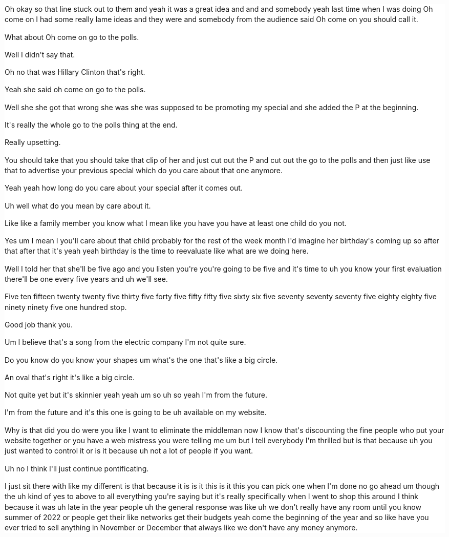Oh okay so that line stuck out to them and yeah it was a great idea and and and somebody yeah last time when I was doing Oh come on I had some really lame ideas and they were and somebody from the audience said Oh come on you should call it.

What about Oh come on go to the polls.

Well I didn't say that.

Oh no that was Hillary Clinton that's right.

Yeah she said oh come on go to the polls.

Well she she got that wrong she was she was supposed to be promoting my special and she added the P at the beginning.

It's really the whole go to the polls thing at the end.

Really upsetting.

You should take that you should take that clip of her and just cut out the P and cut out the go to the polls and then just like use that to advertise your previous special which do you care about that one anymore.

Yeah yeah how long do you care about your special after it comes out.

Uh well what do you mean by care about it.

Like like a family member you know what I mean like you have you have at least one child do you not.

Yes um I mean I you'll care about that child probably for the rest of the week month I'd imagine her birthday's coming up so after that after that it's yeah yeah birthday is the time to reevaluate like what are we doing here.

Well I told her that she'll be five ago and you listen you're you're going to be five and it's time to uh you know your first evaluation there'll be one every five years and uh we'll see.

Five ten fifteen twenty twenty five thirty five forty five fifty fifty five sixty six five seventy seventy seventy five eighty eighty five ninety ninety five one hundred stop.

Good job thank you.

Um I believe that's a song from the electric company I'm not quite sure.

Do you know do you know your shapes um what's the one that's like a big circle.

An oval that's right it's like a big circle.

Not quite yet but it's skinnier yeah yeah um so uh so yeah I'm from the future.

I'm from the future and it's this one is going to be uh available on my website.

Why is that did you do were you like I want to eliminate the middleman now I know that's discounting the fine people who put your website together or you have a web mistress you were telling me um but I tell everybody I'm thrilled but is that because uh you just wanted to control it or is it because uh not a lot of people if you want.

Uh no I think I'll just continue pontificating.

I just sit there with like my different is that because it is is it this is it this you can pick one when I'm done no go ahead um though the uh kind of yes to above to all everything you're saying but it's really specifically when I went to shop this around I think because it was uh late in the year people uh the general response was like uh we don't really have any room until you know summer of 2022 or people get their like networks get their budgets yeah come the beginning of the year and so like have you ever tried to sell anything in November or December that always like we don't have any money anymore.

